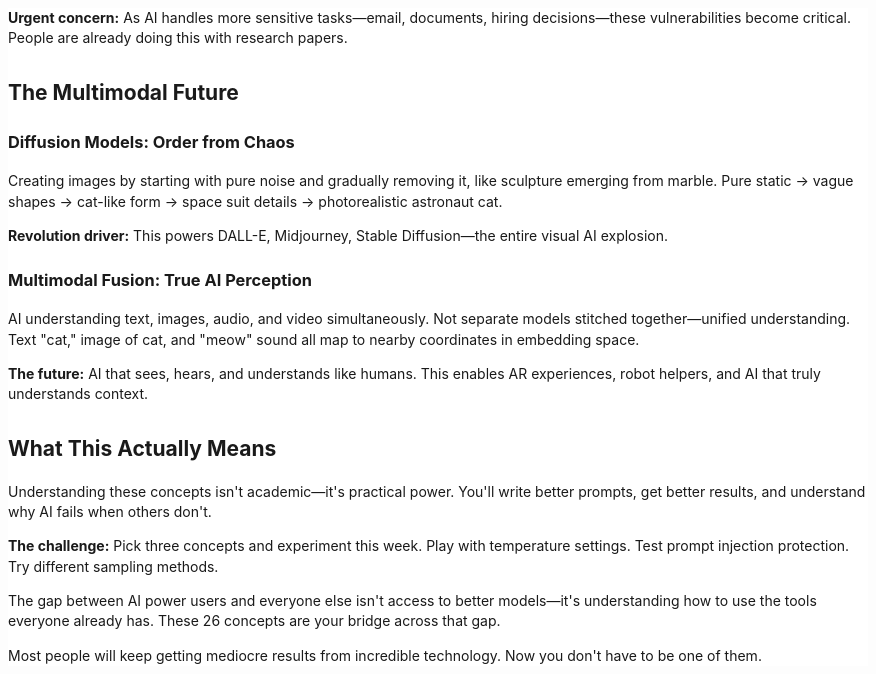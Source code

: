 **Urgent concern:** As AI handles more sensitive tasks—email, documents, hiring decisions—these vulnerabilities become critical. People are already doing this with research papers.

## **The Multimodal Future**

### Diffusion Models: Order from Chaos

Creating images by starting with pure noise and gradually removing it, like sculpture emerging from marble. Pure static → vague shapes → cat-like form → space suit details → photorealistic astronaut cat.

**Revolution driver:** This powers DALL-E, Midjourney, Stable Diffusion—the entire visual AI explosion.

### Multimodal Fusion: True AI Perception

AI understanding text, images, audio, and video simultaneously. Not separate models stitched together—unified understanding. Text "cat," image of cat, and "meow" sound all map to nearby coordinates in embedding space.

**The future:** AI that sees, hears, and understands like humans. This enables AR experiences, robot helpers, and AI that truly understands context.

## **What This Actually Means**

Understanding these concepts isn't academic—it's practical power. You'll write better prompts, get better results, and understand why AI fails when others don't.

**The challenge:** Pick three concepts and experiment this week. Play with temperature settings. Test prompt injection protection. Try different sampling methods.

The gap between AI power users and everyone else isn't access to better models—it's understanding how to use the tools everyone already has. These 26 concepts are your bridge across that gap.

Most people will keep getting mediocre results from incredible technology. Now you don't have to be one of them.